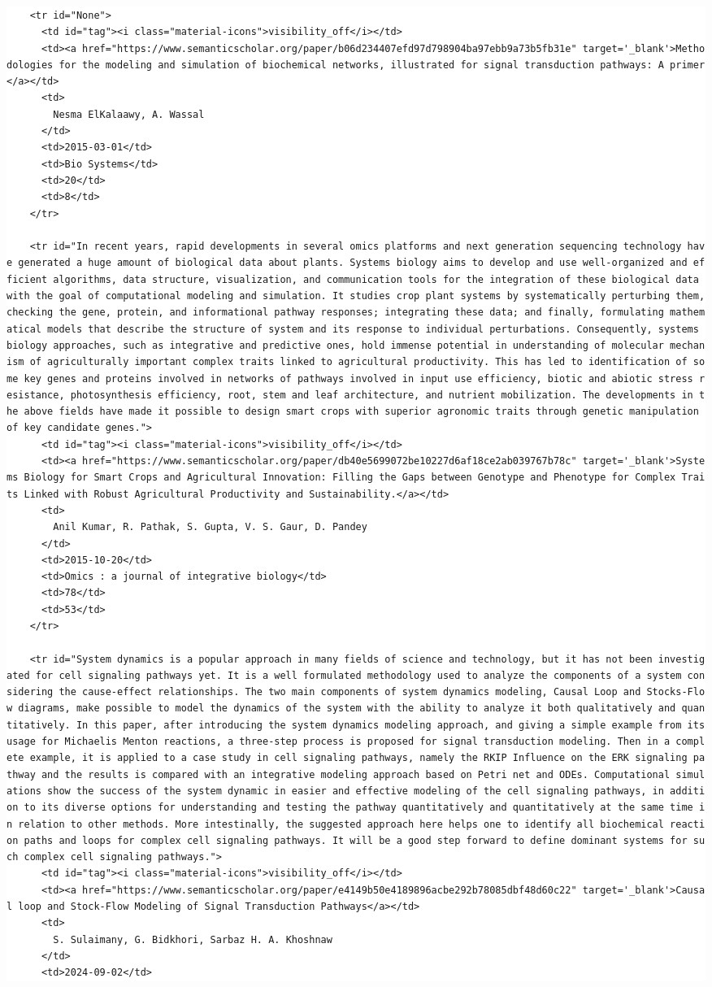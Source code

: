         <tr id="None">
          <td id="tag"><i class="material-icons">visibility_off</i></td>
          <td><a href="https://www.semanticscholar.org/paper/b06d234407efd97d798904ba97ebb9a73b5fb31e" target='_blank'>Methodologies for the modeling and simulation of biochemical networks, illustrated for signal transduction pathways: A primer</a></td>
          <td>
            Nesma ElKalaawy, A. Wassal
          </td>
          <td>2015-03-01</td>
          <td>Bio Systems</td>
          <td>20</td>
          <td>8</td>
        </tr>
    
        <tr id="In recent years, rapid developments in several omics platforms and next generation sequencing technology have generated a huge amount of biological data about plants. Systems biology aims to develop and use well-organized and efficient algorithms, data structure, visualization, and communication tools for the integration of these biological data with the goal of computational modeling and simulation. It studies crop plant systems by systematically perturbing them, checking the gene, protein, and informational pathway responses; integrating these data; and finally, formulating mathematical models that describe the structure of system and its response to individual perturbations. Consequently, systems biology approaches, such as integrative and predictive ones, hold immense potential in understanding of molecular mechanism of agriculturally important complex traits linked to agricultural productivity. This has led to identification of some key genes and proteins involved in networks of pathways involved in input use efficiency, biotic and abiotic stress resistance, photosynthesis efficiency, root, stem and leaf architecture, and nutrient mobilization. The developments in the above fields have made it possible to design smart crops with superior agronomic traits through genetic manipulation of key candidate genes.">
          <td id="tag"><i class="material-icons">visibility_off</i></td>
          <td><a href="https://www.semanticscholar.org/paper/db40e5699072be10227d6af18ce2ab039767b78c" target='_blank'>Systems Biology for Smart Crops and Agricultural Innovation: Filling the Gaps between Genotype and Phenotype for Complex Traits Linked with Robust Agricultural Productivity and Sustainability.</a></td>
          <td>
            Anil Kumar, R. Pathak, S. Gupta, V. S. Gaur, D. Pandey
          </td>
          <td>2015-10-20</td>
          <td>Omics : a journal of integrative biology</td>
          <td>78</td>
          <td>53</td>
        </tr>
    
        <tr id="System dynamics is a popular approach in many fields of science and technology, but it has not been investigated for cell signaling pathways yet. It is a well formulated methodology used to analyze the components of a system considering the cause-effect relationships. The two main components of system dynamics modeling, Causal Loop and Stocks-Flow diagrams, make possible to model the dynamics of the system with the ability to analyze it both qualitatively and quantitatively. In this paper, after introducing the system dynamics modeling approach, and giving a simple example from its usage for Michaelis Menton reactions, a three-step process is proposed for signal transduction modeling. Then in a complete example, it is applied to a case study in cell signaling pathways, namely the RKIP Influence on the ERK signaling pathway and the results is compared with an integrative modeling approach based on Petri net and ODEs. Computational simulations show the success of the system dynamic in easier and effective modeling of the cell signaling pathways, in addition to its diverse options for understanding and testing the pathway quantitatively and quantitatively at the same time in relation to other methods. More intestinally, the suggested approach here helps one to identify all biochemical reaction paths and loops for complex cell signaling pathways. It will be a good step forward to define dominant systems for such complex cell signaling pathways.">
          <td id="tag"><i class="material-icons">visibility_off</i></td>
          <td><a href="https://www.semanticscholar.org/paper/e4149b50e4189896acbe292b78085dbf48d60c22" target='_blank'>Causal loop and Stock-Flow Modeling of Signal Transduction Pathways</a></td>
          <td>
            S. Sulaimany, G. Bidkhori, Sarbaz H. A. Khoshnaw
          </td>
          <td>2024-09-02</td>